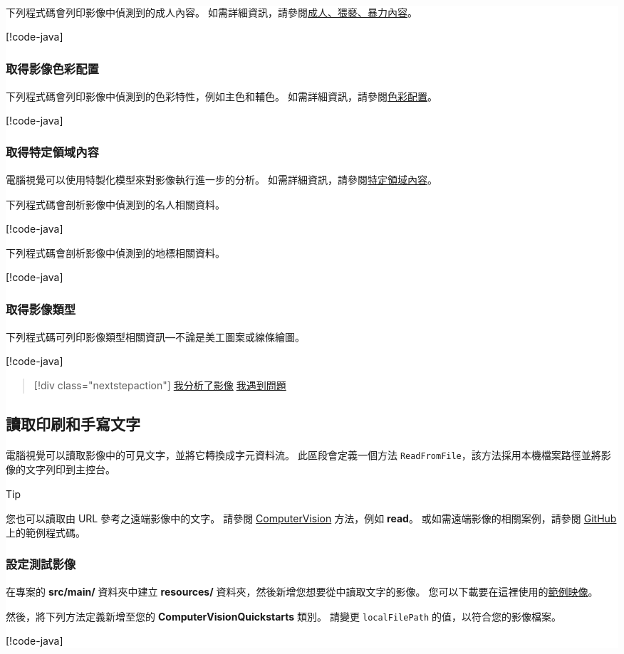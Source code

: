 下列程式碼會列印影像中偵測到的成人內容。 如需詳細資訊，請參閱[成人、猥褻、暴力內容](../../concept-detecting-adult-content.md)。

[!code-java[](~/cognitive-services-quickstart-code/java/ComputerVision/src/main/java/ComputerVisionQuickstart.java?name=snippet_analyzelocal_adult)]

### <a name="get-image-color-scheme"></a>取得影像色彩配置

下列程式碼會列印影像中偵測到的色彩特性，例如主色和輔色。 如需詳細資訊，請參閱[色彩配置](../../concept-detecting-color-schemes.md)。

[!code-java[](~/cognitive-services-quickstart-code/java/ComputerVision/src/main/java/ComputerVisionQuickstart.java?name=snippet_analyzelocal_colors)]

### <a name="get-domain-specific-content"></a>取得特定領域內容

電腦視覺可以使用特製化模型來對影像執行進一步的分析。 如需詳細資訊，請參閱[特定領域內容](../../concept-detecting-domain-content.md)。 

下列程式碼會剖析影像中偵測到的名人相關資料。

[!code-java[](~/cognitive-services-quickstart-code/java/ComputerVision/src/main/java/ComputerVisionQuickstart.java?name=snippet_analyzelocal_celebrities)]

下列程式碼會剖析影像中偵測到的地標相關資料。

[!code-java[](~/cognitive-services-quickstart-code/java/ComputerVision/src/main/java/ComputerVisionQuickstart.java?name=snippet_analyzelocal_landmarks)]

### <a name="get-the-image-type"></a>取得影像類型

下列程式碼可列印影像類型相關資訊&mdash;不論是美工圖案或線條繪圖。

[!code-java[](~/cognitive-services-quickstart-code/java/ComputerVision/src/main/java/ComputerVisionQuickstart.java?name=snippet_imagetype)]

> [!div class="nextstepaction"]
> [我分析了影像](?success=analyze-image#read-printed-and-handwritten-text) [我遇到問題](https://www.research.net/r/7QYZKHL?issue=analyze-image)

## <a name="read-printed-and-handwritten-text"></a>讀取印刷和手寫文字

電腦視覺可以讀取影像中的可見文字，並將它轉換成字元資料流。 此區段會定義一個方法 `ReadFromFile`，該方法採用本機檔案路徑並將影像的文字列印到主控台。

> [!TIP]
> 您也可以讀取由 URL 參考之遠端影像中的文字。 請參閱 [ComputerVision](/java/api/com.microsoft.azure.cognitiveservices.vision.computervision.computervision?view=azure-java-stable) 方法，例如 **read**。 或如需遠端影像的相關案例，請參閱 [GitHub](https://github.com/Azure-Samples/cognitive-services-quickstart-code/blob/master/java/ComputerVision/src/main/java/ComputerVisionQuickstart.java) 上的範例程式碼。

### <a name="set-up-test-image"></a>設定測試影像

在專案的 **src/main/** 資料夾中建立 **resources/** 資料夾，然後新增您想要從中讀取文字的影像。 您可以下載要在這裡使用的[範例映像](https://raw.githubusercontent.com/MicrosoftDocs/azure-docs/master/articles/cognitive-services/Computer-vision/Images/readsample.jpg)。

然後，將下列方法定義新增至您的 **ComputerVisionQuickstarts** 類別。 請變更 `localFilePath` 的值，以符合您的影像檔案。 

[!code-java[](~/cognitive-services-quickstart-code/java/ComputerVision/src/main/java/ComputerVisionQuickstart.java?name=snippet_read_setup)]
